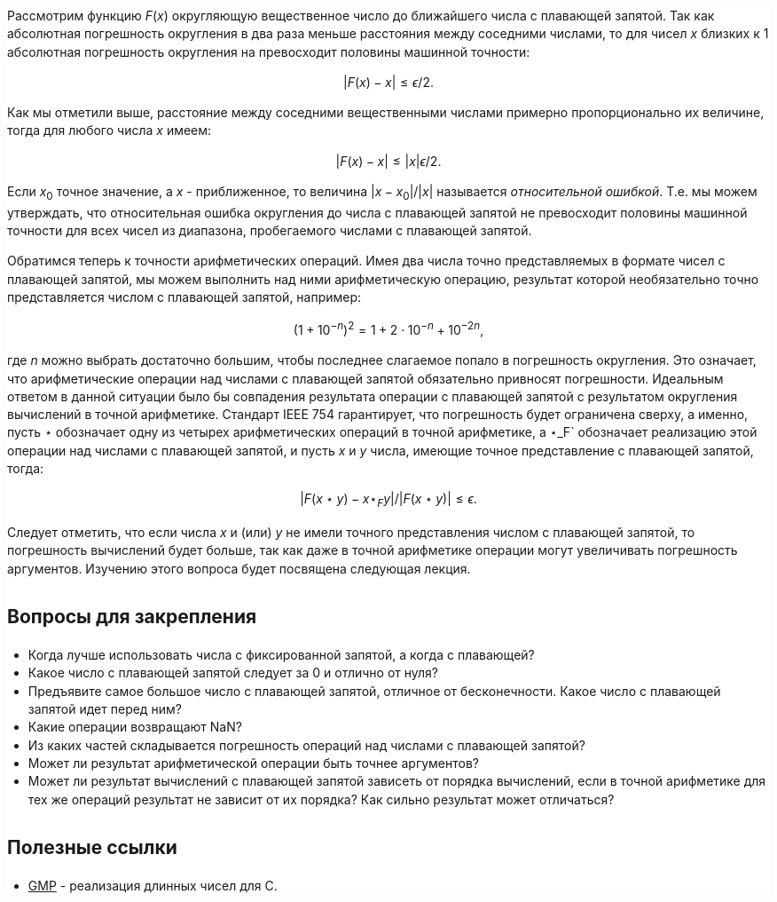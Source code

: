 Рассмотрим функцию $F(x)$ округляющую вещественное число до ближайшего
числа с плавающей запятой.
Так как абсолютная погрешность округления в два раза меньше
расстояния между соседними числами, то для чисел $x$ близких к $1$
абсолютная погрешность округления на превосходит половины машинной точности:

$$|F(x)-x|\leq\epsilon/2.$$

Как мы отметили выше, расстояние между соседними вещественными числами примерно
пропорционально их величине, тогда для любого числа $x$ имеем:

$$|F(x)-x|\leq|x|\epsilon/2.$$

Если $x_0$ точное значение, а $x$ - приближенное, то
величина $|x-x_0|/|x|$ называется *относительной ошибкой*.
Т.е. мы можем утверждать, что относительная ошибка округления до числа 
с плавающей запятой не превосходит половины машинной точности для всех чисел
из диапазона, пробегаемого числами с плавающей запятой.

Обратимся теперь к точности арифметических операций.
Имея два числа точно представляемых в формате чисел с плавающей запятой,
мы можем выполнить над ними арифметическую операцию, результат которой
необязательно точно представляется числом с плавающей запятой,
например:

$$(1+10^{-n})^2=1+2\cdot 10^{-n}+10^{-2n},$$

где $n$ можно выбрать достаточно большим, чтобы последнее слагаемое попало в 
погрешность округления.
Это означает, что арифметические операции над числами с плавающей запятой 
обязательно привносят погрешности.
Идеальным ответом в данной ситуации было бы совпадения результата
операции с плавающей запятой с результатом округления вычислений в точной 
арифметике.
Стандарт IEEE 754 гарантирует, что погрешность будет ограничена сверху,
а именно, пусть $\star$ обозначает одну из четырех арифметических операций
в точной арифметике, а $\star$_F` обозначает реализацию этой операции над
числами с плавающей запятой, и пусть $x$ и $y$ числа,
имеющие точное представление с плавающей запятой, тогда:

$$|F(x\star y) - x \star_F y|/|F(x \star y)|\leq\epsilon.$$

Следует отметить, что если числа $x$ и (или) $y$ не имели точного представления
числом с плавающей запятой, то погрешность вычислений будет больше,
так как даже в точной арифметике операции могут увеличивать погрешность
аргументов.
Изучению этого вопроса будет посвящена следующая лекция.

## Вопросы для закрепления

* Когда лучше использовать числа с фиксированной запятой, а когда с плавающей?
* Какое число с плавающей запятой следует за 0 и отлично от нуля?
* Предъявите самое большое число с плавающей запятой, отличное от бесконечности. Какое число с плавающей запятой идет перед ним?
* Какие операции возвращают NaN?
* Из каких частей складывается погрешность операций над числами с плавающей запятой?
* Может ли результат арифметической операции быть точнее аргументов?
* Может ли результат вычислений с плавающей запятой зависеть от порядка вычислений, если в точной арифметике для тех же операций результат не зависит от их порядка? Как сильно результат может отличаться?

## Полезные ссылки

* [GMP](http://gmplib.org/) - реализация длинных чисел для C.


